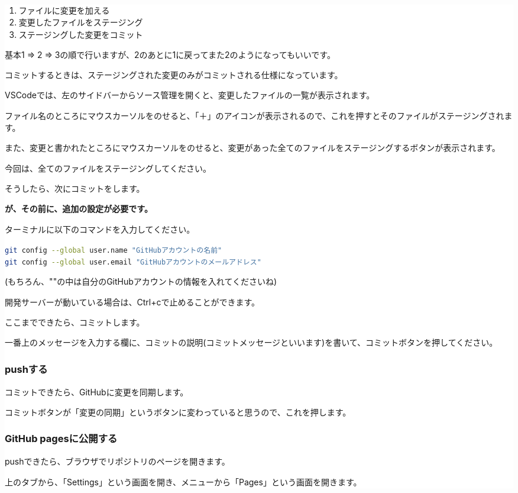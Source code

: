 1. ファイルに変更を加える
2. 変更したファイルをステージング
3. ステージングした変更をコミット

基本1 =&gt; 2 =&gt; 3の順で行いますが、2のあとに1に戻ってまた2のようになってもいいです。

コミットするときは、ステージングされた変更のみがコミットされる仕様になっています。

VSCodeでは、左のサイドバーからソース管理を開くと、変更したファイルの一覧が表示されます。

ファイル名のところにマウスカーソルをのせると、「＋」のアイコンが表示されるので、これを押すとそのファイルがステージングされます。

また、変更と書かれたところにマウスカーソルをのせると、変更があった全てのファイルをステージングするボタンが表示されます。

今回は、全てのファイルをステージングしてください。

そうしたら、次にコミットをします。

**が、その前に、追加の設定が必要です。**

ターミナルに以下のコマンドを入力してください。

```bash
git config --global user.name "GitHubアカウントの名前"
git config --global user.email "GitHubアカウントのメールアドレス"
```

(もちろん、""の中は自分のGitHubアカウントの情報を入れてくださいね)

開発サーバーが動いている場合は、Ctrl+cで止めることができます。

ここまでできたら、コミットします。

一番上のメッセージを入力する欄に、コミットの説明(コミットメッセージといいます)を書いて、コミットボタンを押してください。

### pushする
コミットできたら、GitHubに変更を同期します。

コミットボタンが「変更の同期」というボタンに変わっていると思うので、これを押します。

### GitHub pagesに公開する
pushできたら、ブラウザでリポジトリのページを開きます。

上のタブから、「Settings」という画面を開き、メニューから「Pages」という画面を開きます。
